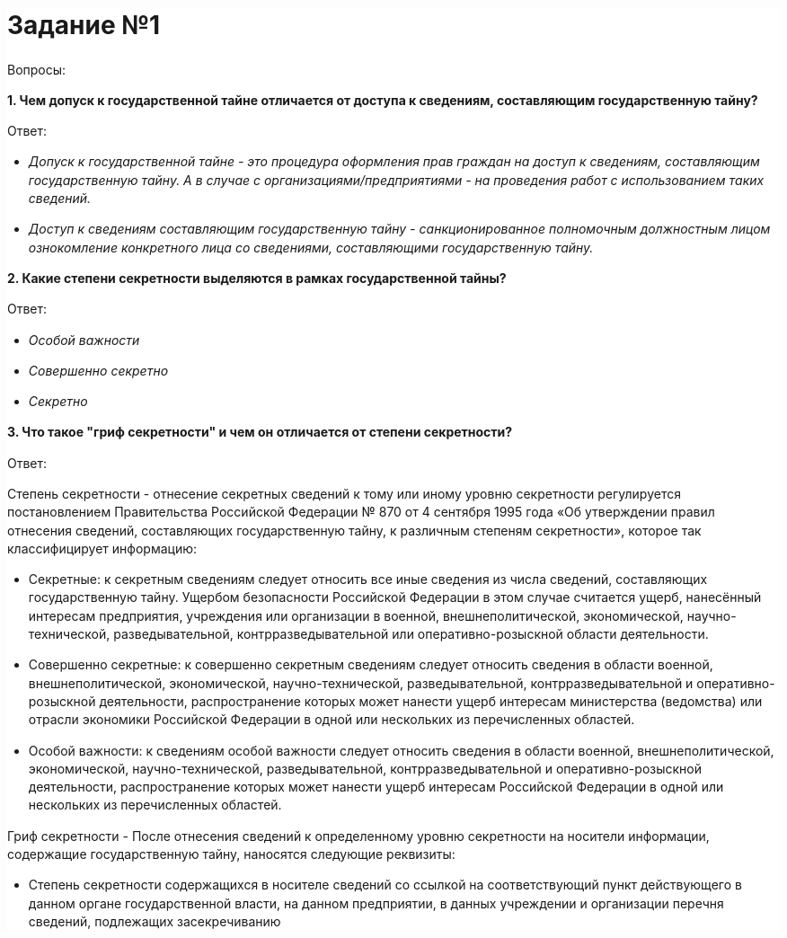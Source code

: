 # **Задание №1**

Вопросы:

**1. Чем допуск к государственной тайне отличается от доступа к сведениям, составляющим государственную тайну?**

Ответ: 

* *Допуск к государственной тайне - это процедура оформления прав граждан на доступ к сведениям, составляющим государственную тайну. А в случае с организациями/предприятиями - на проведения работ с использованием таких сведений.*

* *Доступ к сведениям составляющим государственную тайну - санкционированное полномочным должностным лицом ознокомление конкретного лица со сведениями, составляющими государственную тайну.*

**2. Какие степени секретности выделяются в рамках государственной тайны?**

Ответ: 

* *Особой важности*

* *Совершенно секретно*

* *Секретно*

**3. Что такое "гриф секретности" и чем он отличается от степени секретности?**

Ответ: 

Степень секретности - отнесение секретных сведений к тому или иному уровню секретности регулируется постановлением Правительства Российской Федерации № 870 от 4 сентября 1995 года «Об утверждении правил отнесения сведений, составляющих государственную тайну, к различным степеням секретности», которое так классифицирует информацию:

* Секретные: к секретным сведениям следует относить все иные сведения из числа сведений, составляющих государственную тайну. Ущербом безопасности Российской Федерации в этом случае считается ущерб, нанесённый интересам предприятия, учреждения или организации в военной, внешнеполитической, экономической, научно-технической, разведывательной, контрразведывательной или оперативно-розыскной области деятельности.

* Совершенно секретные: к совершенно секретным сведениям следует относить сведения в области военной, внешнеполитической, экономической, научно-технической, разведывательной, контрразведывательной и оперативно-розыскной деятельности, распространение которых может нанести ущерб интересам министерства (ведомства) или отрасли экономики Российской Федерации в одной или нескольких из перечисленных областей.

* Особой важности: к сведениям особой важности следует относить сведения в области военной, внешнеполитической, экономической, научно-технической, разведывательной, контрразведывательной и оперативно-розыскной деятельности, распространение которых может нанести ущерб интересам Российской Федерации в одной или нескольких из перечисленных областей.

Гриф секретности - После отнесения сведений к определенному уровню секретности на носители информации, содержащие государственную тайну, наносятся следующие реквизиты:

* Степень секретности содержащихся в носителе сведений со ссылкой на соответствующий пункт действующего в данном органе государственной власти, на данном предприятии, в данных учреждении и организации перечня сведений, подлежащих засекречиванию
